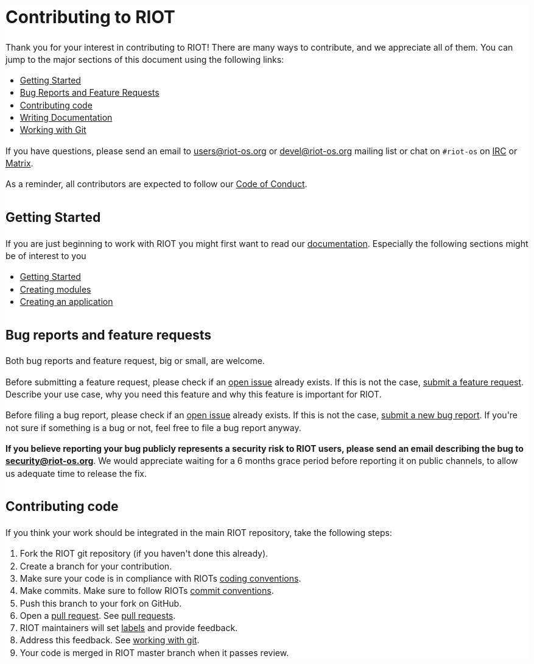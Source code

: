 # Contributing to RIOT

Thank you for your interest in contributing to RIOT! There are many ways to
contribute, and we appreciate all of them. You can jump to the major sections
of this document using the following links:

* [Getting Started][getting-started]
* [Bug Reports and Feature Requests][issues]
* [Contributing code][contributing-code]
* [Writing Documentation][writing-documentation]
* [Working with Git][working with git]

If you have questions, please send an email to <users@riot-os.org> or
<devel@riot-os.org> mailing list or chat on `#riot-os` on [IRC] or [Matrix].

As a reminder, all contributors are expected to follow our
[Code of Conduct](CODE_OF_CONDUCT.md).

[IRC]: http://webchat.freenode.net?channels=riot-os
[Matrix]: https://matrix.to/#/#riot-os:matrix.org

## Getting Started
[getting-started]: #getting-started
If you are just beginning to work with RIOT you might first want to read our
[documentation]. Especially the following sections might be of interest to you

- [Getting Started](https://doc.riot-os.org/getting-started.html)
- [Creating modules](https://doc.riot-os.org/creating-modules.html)
- [Creating an application](https://doc.riot-os.org/creating-an-application.html)

[documentation]: https://doc.riot-os.org

## Bug reports and feature requests
[issues]: #bug-reports-and-feature-requests
Both bug reports and feature request, big or small, are welcome.

Before submitting a feature request, please check if an [open issue][existing-feature-request]
already exists. If this is not the case, [submit a feature request][feature-request].
Describe your use case, why you need this feature and why this feature is important for RIOT.

Before filing a bug report, please check if an [open issue][existing-bug]
already exists. If this is not the case, [submit a new bug report][bug-report].
If you're not sure if something is a bug or not, feel free to file a bug report anyway.

**If you believe reporting your bug publicly represents a security risk to
RIOT users, please send an email describing the bug to <security@riot-os.org>**.
We would appreciate waiting for a 6 months grace period before reporting it on
public channels, to allow us adequate time to release the fix.

[bug reports]: https://github.com/RIOT-OS/RIOT/issues/new?template=bug_report.md
[feature requests]: https://github.com/RIOT-OS/RIOT/issues/new?template=feature_request.md

[existing-feature-request]: https://github.com/RIOT-OS/RIOT/issues?q=state:open+type:issue+label:"Type:+new+feature"
[feature-request]: https://github.com/RIOT-OS/RIOT/issues/new?template=feature_request.md&title=Feature+Request:
[existing-bug]: https://github.com/RIOT-OS/RIOT/issues?q=state:open+type:issue+label:"Type:+bug"
[bug-report]: https://github.com/RIOT-OS/RIOT/issues/new?template=bug_report.md&title=Bug:

## Contributing code
[contributing-code]: #contributing-code
If you think your work should be integrated in the main RIOT repository, take
the following steps:

  1. Fork the RIOT git repository (if you haven't done this already).
  1. Create a branch for your contribution.
  1. Make sure your code is in compliance with RIOTs [coding conventions].
  1. Make commits. Make sure to follow RIOTs [commit conventions].
  1. Push this branch to your fork on GitHub.
  1. Open a [pull request][open-a-pull-request]. See [pull requests].
  1. RIOT maintainers will set [labels] and provide feedback.
  1. Address this feedback. See [working with git].
  1. Your code is merged in RIOT master branch when it passes review.


[open-an-issue]: https://github.com/RIOT-OS/RIOT/issues?q=state:open+type:issue+label:"Type:+bug"
[labels]: https://github.com/RIOT-OS/RIOT/wiki/RIOT%27s-labeling-system
[open-a-pull-request]: https://help.github.com/articles/using-pull-requests
[general tips]: #general-tips
[coding conventions]: #coding-conventions
[coding-conventions]: CODING_CONVENTIONS.md
[commit conventions]: #commit-conventions
[pull requests]: #pull-requests
[about-pull-requests]: https://help.github.com/articles/about-pull-requests/
[development-models]: https://help.github.com/articles/creating-a-pull-request-from-a-fork
[existing-pull-requests]: https://github.com/RIOT-OS/RIOT/pulls
[archived-pull-requests]: https://github.com/RIOT-OS/RIOT/pulls?q=is:pr+label:"State:+archived"
[uncrustify]: http://uncrustify.sourceforge.net
[development-procedures]: https://github.com/RIOT-OS/RIOT/wiki/Development-procedures
[writing-documentation]: #writing-documentation
[doxygen]: http://www.doxygen.nl/
[working with git]: #working-with-git
[try-github-io]: https://try.github.io/
[git-scm-getting-started]: https://git-scm.com/book/en/v2/Getting-Started-Git-Basics
[riot-github]: https://github.com/RIOT-OS/RIOT
[about-git-rebase]: https://help.github.com/articles/about-git-rebase/